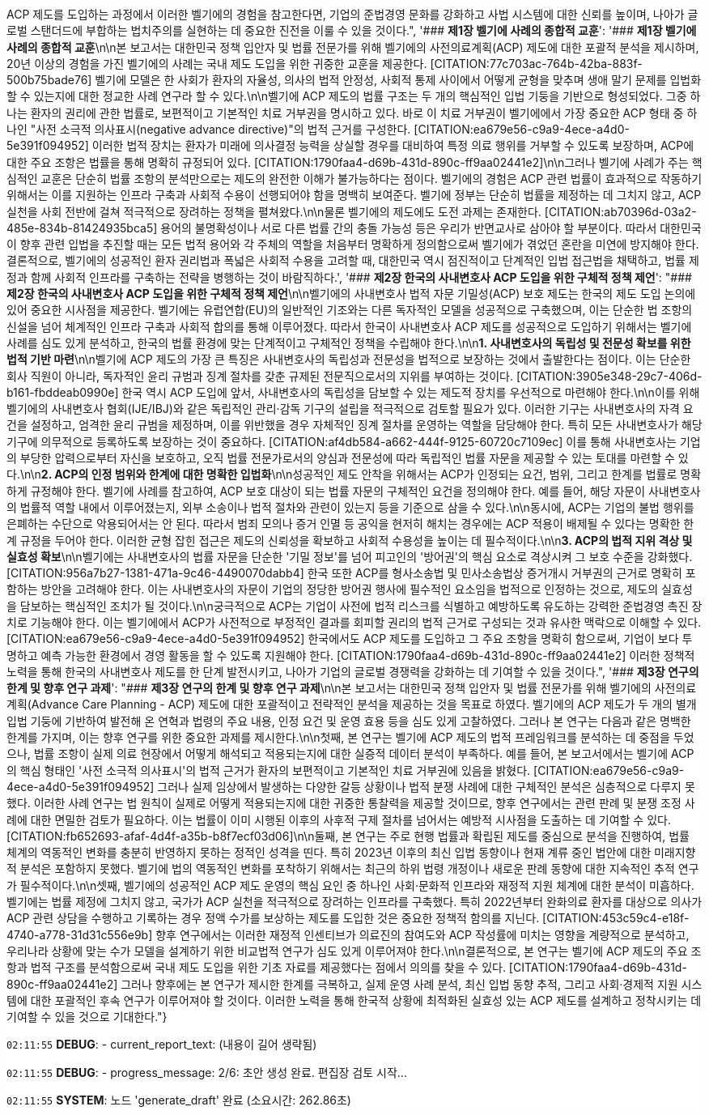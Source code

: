 ACP 제도를 도입하는 과정에서 이러한 벨기에의 경험을 참고한다면, 기업의 준법경영 문화를 강화하고 사법 시스템에 대한 신뢰를 높이며, 나아가 글로벌 스탠더드에 부합하는 법치주의를 실현하는 데 중요한 진전을 이룰 수 있을 것이다.", '### **제1장 벨기에 사례의 종합적 교훈**': '### **제1장 벨기에 사례의 종합적 교훈**\n\n본 보고서는 대한민국 정책 입안자 및 법률 전문가를 위해 벨기에의 사전의료계획(ACP) 제도에 대한 포괄적 분석을 제시하며, 20년 이상의 경험을 가진 벨기에의 사례는 국내 제도 도입을 위한 귀중한 교훈을 제공한다. [CITATION:77c703ac-764b-42ba-883f-500b75bade76] 벨기에 모델은 한 사회가 환자의 자율성, 의사의 법적 안정성, 사회적 통제 사이에서 어떻게 균형을 맞추며 생애 말기 문제를 입법화할 수 있는지에 대한 정교한 사례 연구라 할 수 있다.\n\n벨기에 ACP 제도의 법률 구조는 두 개의 핵심적인 입법 기둥을 기반으로 형성되었다. 그중 하나는 환자의 권리에 관한 법률로, 보편적이고 기본적인 치료 거부권을 명시하고 있다. 바로 이 치료 거부권이 벨기에에서 가장 중요한 ACP 형태 중 하나인 "사전 소극적 의사표시(negative advance directive)"의 법적 근거를 구성한다. [CITATION:ea679e56-c9a9-4ece-a4d0-5e391f094952] 이러한 법적 장치는 환자가 미래에 의사결정 능력을 상실할 경우를 대비하여 특정 의료 행위를 거부할 수 있도록 보장하며, ACP에 대한 주요 조항은 법률을 통해 명확히 규정되어 있다. [CITATION:1790faa4-d69b-431d-890c-ff9aa02441e2]\n\n그러나 벨기에 사례가 주는 핵심적인 교훈은 단순히 법률 조항의 분석만으로는 제도의 완전한 이해가 불가능하다는 점이다. 벨기에의 경험은 ACP 관련 법률이 효과적으로 작동하기 위해서는 이를 지원하는 인프라 구축과 사회적 수용이 선행되어야 함을 명백히 보여준다. 벨기에 정부는 단순히 법률을 제정하는 데 그치지 않고, ACP 실천을 사회 전반에 걸쳐 적극적으로 장려하는 정책을 펼쳐왔다.\n\n물론 벨기에의 제도에도 도전 과제는 존재한다. [CITATION:ab70396d-03a2-485e-834b-81424935bca5] 용어의 불명확성이나 서로 다른 법률 간의 충돌 가능성 등은 우리가 반면교사로 삼아야 할 부분이다. 따라서 대한민국이 향후 관련 입법을 추진할 때는 모든 법적 용어와 각 주체의 역할을 처음부터 명확하게 정의함으로써 벨기에가 겪었던 혼란을 미연에 방지해야 한다. 결론적으로, 벨기에의 성공적인 환자 권리법과 폭넓은 사회적 수용을 고려할 때, 대한민국 역시 점진적이고 단계적인 입법 접근법을 채택하고, 법률 제정과 함께 사회적 인프라를 구축하는 전략을 병행하는 것이 바람직하다.', '### **제2장 한국의 사내변호사 ACP 도입을 위한 구체적 정책 제언**': "### **제2장 한국의 사내변호사 ACP 도입을 위한 구체적 정책 제언**\n\n벨기에의 사내변호사 법적 자문 기밀성(ACP) 보호 제도는 한국의 제도 도입 논의에 있어 중요한 시사점을 제공한다. 벨기에는 유럽연합(EU)의 일반적인 기조와는 다른 독자적인 모델을 성공적으로 구축했으며, 이는 단순한 법 조항의 신설을 넘어 체계적인 인프라 구축과 사회적 합의를 통해 이루어졌다. 따라서 한국이 사내변호사 ACP 제도를 성공적으로 도입하기 위해서는 벨기에 사례를 심도 있게 분석하고, 한국의 법률 환경에 맞는 단계적이고 구체적인 정책을 수립해야 한다.\n\n**1. 사내변호사의 독립성 및 전문성 확보를 위한 법적 기반 마련**\n\n벨기에 ACP 제도의 가장 큰 특징은 사내변호사의 독립성과 전문성을 법적으로 보장하는 것에서 출발한다는 점이다. 이는 단순한 회사 직원이 아니라, 독자적인 윤리 규범과 징계 절차를 갖춘 규제된 전문직으로서의 지위를 부여하는 것이다. [CITATION:3905e348-29c7-406d-b161-fbddeab0990e] 한국 역시 ACP 도입에 앞서, 사내변호사의 독립성을 담보할 수 있는 제도적 장치를 우선적으로 마련해야 한다.\n\n이를 위해 벨기에의 사내변호사 협회(IJE/IBJ)와 같은 독립적인 관리·감독 기구의 설립을 적극적으로 검토할 필요가 있다. 이러한 기구는 사내변호사의 자격 요건을 설정하고, 엄격한 윤리 규범을 제정하며, 이를 위반했을 경우 자체적인 징계 절차를 운영하는 역할을 담당해야 한다. 특히 모든 사내변호사가 해당 기구에 의무적으로 등록하도록 보장하는 것이 중요하다. [CITATION:af4db584-a662-444f-9125-60720c7109ec] 이를 통해 사내변호사는 기업의 부당한 압력으로부터 자신을 보호하고, 오직 법률 전문가로서의 양심과 전문성에 따라 독립적인 법률 자문을 제공할 수 있는 토대를 마련할 수 있다.\n\n**2. ACP의 인정 범위와 한계에 대한 명확한 입법화**\n\n성공적인 제도 안착을 위해서는 ACP가 인정되는 요건, 범위, 그리고 한계를 법률로 명확하게 규정해야 한다. 벨기에 사례를 참고하여, ACP 보호 대상이 되는 법률 자문의 구체적인 요건을 정의해야 한다. 예를 들어, 해당 자문이 사내변호사의 법률적 역할 내에서 이루어졌는지, 외부 소송이나 법적 절차와 관련이 있는지 등을 기준으로 삼을 수 있다.\n\n동시에, ACP는 기업의 불법 행위를 은폐하는 수단으로 악용되어서는 안 된다. 따라서 범죄 모의나 증거 인멸 등 공익을 현저히 해치는 경우에는 ACP 적용이 배제될 수 있다는 명확한 한계 규정을 두어야 한다. 이러한 균형 잡힌 접근은 제도의 신뢰성을 확보하고 사회적 수용성을 높이는 데 필수적이다.\n\n**3. ACP의 법적 지위 격상 및 실효성 확보**\n\n벨기에는 사내변호사의 법률 자문을 단순한 '기밀 정보'를 넘어 피고인의 '방어권'의 핵심 요소로 격상시켜 그 보호 수준을 강화했다. [CITATION:956a7b27-1381-471a-9c46-4490070dabb4] 한국 또한 ACP를 형사소송법 및 민사소송법상 증거개시 거부권의 근거로 명확히 포함하는 방안을 고려해야 한다. 이는 사내변호사의 자문이 기업의 정당한 방어권 행사에 필수적인 요소임을 법적으로 인정하는 것으로, 제도의 실효성을 담보하는 핵심적인 조치가 될 것이다.\n\n궁극적으로 ACP는 기업이 사전에 법적 리스크를 식별하고 예방하도록 유도하는 강력한 준법경영 촉진 장치로 기능해야 한다. 이는 벨기에에서 ACP가 사전적으로 부정적인 결과를 회피할 권리의 법적 근거로 구성되는 것과 유사한 맥락으로 이해할 수 있다. [CITATION:ea679e56-c9a9-4ece-a4d0-5e391f094952] 한국에서도 ACP 제도를 도입하고 그 주요 조항을 명확히 함으로써, 기업이 보다 투명하고 예측 가능한 환경에서 경영 활동을 할 수 있도록 지원해야 한다. [CITATION:1790faa4-d69b-431d-890c-ff9aa02441e2] 이러한 정책적 노력을 통해 한국의 사내변호사 제도를 한 단계 발전시키고, 나아가 기업의 글로벌 경쟁력을 강화하는 데 기여할 수 있을 것이다.", '### **제3장 연구의 한계 및 향후 연구 과제**': "### **제3장 연구의 한계 및 향후 연구 과제**\n\n본 보고서는 대한민국 정책 입안자 및 법률 전문가를 위해 벨기에의 사전의료계획(Advance Care Planning - ACP) 제도에 대한 포괄적이고 전략적인 분석을 제공하는 것을 목표로 하였다. 벨기에의 ACP 제도가 두 개의 별개 입법 기둥에 기반하여 발전해 온 연혁과 법령의 주요 내용, 인정 요건 및 운영 효용 등을 심도 있게 고찰하였다. 그러나 본 연구는 다음과 같은 명백한 한계를 가지며, 이는 향후 연구를 위한 중요한 과제를 제시한다.\n\n첫째, 본 연구는 벨기에 ACP 제도의 법적 프레임워크를 분석하는 데 중점을 두었으나, 법률 조항이 실제 의료 현장에서 어떻게 해석되고 적용되는지에 대한 실증적 데이터 분석이 부족하다. 예를 들어, 본 보고서에서는 벨기에 ACP의 핵심 형태인 '사전 소극적 의사표시'의 법적 근거가 환자의 보편적이고 기본적인 치료 거부권에 있음을 밝혔다. [CITATION:ea679e56-c9a9-4ece-a4d0-5e391f094952] 그러나 실제 임상에서 발생하는 다양한 갈등 상황이나 법적 분쟁 사례에 대한 구체적인 분석은 심층적으로 다루지 못했다. 이러한 사례 연구는 법 원칙이 실제로 어떻게 적용되는지에 대한 귀중한 통찰력을 제공할 것이므로, 향후 연구에서는 관련 판례 및 분쟁 조정 사례에 대한 면밀한 검토가 필요하다. 이는 법률이 이미 시행된 이후의 사후적 구제 절차를 넘어서는 예방적 시사점을 도출하는 데 기여할 수 있다. [CITATION:fb652693-afaf-4d4f-a35b-b8f7ecf03d06]\n\n둘째, 본 연구는 주로 현행 법률과 확립된 제도를 중심으로 분석을 진행하여, 법률 체계의 역동적인 변화를 충분히 반영하지 못하는 정적인 성격을 띤다. 특히 2023년 이후의 최신 입법 동향이나 현재 계류 중인 법안에 대한 미래지향적 분석은 포함하지 못했다. 벨기에 법의 역동적인 변화를 포착하기 위해서는 최근의 하위 법령 개정이나 새로운 판례 동향에 대한 지속적인 추적 연구가 필수적이다.\n\n셋째, 벨기에의 성공적인 ACP 제도 운영의 핵심 요인 중 하나인 사회·문화적 인프라와 재정적 지원 체계에 대한 분석이 미흡하다. 벨기에는 법률 제정에 그치지 않고, 국가가 ACP 실천을 적극적으로 장려하는 인프라를 구축했다. 특히 2022년부터 완화의료 환자를 대상으로 의사가 ACP 관련 상담을 수행하고 기록하는 경우 정액 수가를 보상하는 제도를 도입한 것은 중요한 정책적 함의를 지닌다. [CITATION:453c59c4-e18f-4740-a778-31d31c556e9b] 향후 연구에서는 이러한 재정적 인센티브가 의료진의 참여도와 ACP 작성률에 미치는 영향을 계량적으로 분석하고, 우리나라 상황에 맞는 수가 모델을 설계하기 위한 비교법적 연구가 심도 있게 이루어져야 한다.\n\n결론적으로, 본 연구는 벨기에 ACP 제도의 주요 조항과 법적 구조를 분석함으로써 국내 제도 도입을 위한 기초 자료를 제공했다는 점에서 의의를 찾을 수 있다. [CITATION:1790faa4-d69b-431d-890c-ff9aa02441e2] 그러나 향후에는 본 연구가 제시한 한계를 극복하고, 실제 운영 사례 분석, 최신 입법 동향 추적, 그리고 사회·경제적 지원 시스템에 대한 포괄적인 후속 연구가 이루어져야 할 것이다. 이러한 노력을 통해 한국적 상황에 최적화된 실효성 있는 ACP 제도를 설계하고 정착시키는 데 기여할 수 있을 것으로 기대한다."}

`02:11:55` **DEBUG**:   - current_report_text: (내용이 길어 생략됨)

`02:11:55` **DEBUG**:   - progress_message: 2/6: 초안 생성 완료. 편집장 검토 시작...

`02:11:55` **SYSTEM**: 노드 'generate_draft' 완료 (소요시간: 262.86초)

